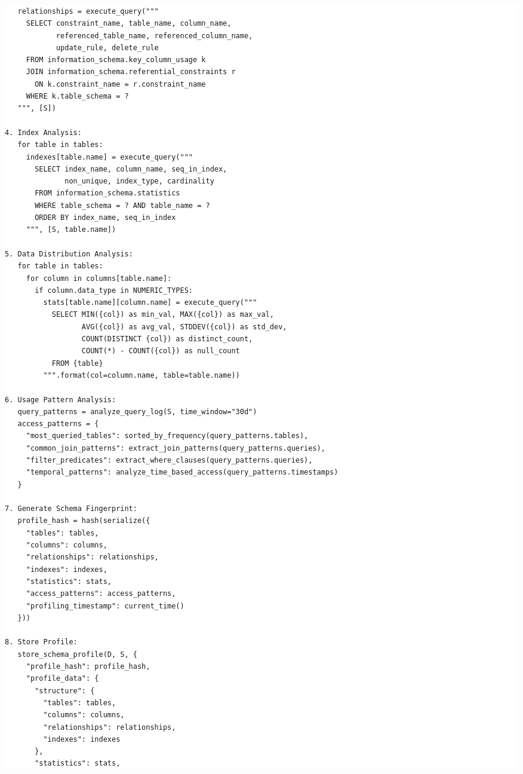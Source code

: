 ```
   relationships = execute_query("""
     SELECT constraint_name, table_name, column_name,
            referenced_table_name, referenced_column_name,
            update_rule, delete_rule
     FROM information_schema.key_column_usage k
     JOIN information_schema.referential_constraints r
       ON k.constraint_name = r.constraint_name
     WHERE k.table_schema = ?
   """, [S])

4. Index Analysis:
   for table in tables:
     indexes[table.name] = execute_query("""
       SELECT index_name, column_name, seq_in_index,
              non_unique, index_type, cardinality
       FROM information_schema.statistics
       WHERE table_schema = ? AND table_name = ?
       ORDER BY index_name, seq_in_index
     """, [S, table.name])

5. Data Distribution Analysis:
   for table in tables:
     for column in columns[table.name]:
       if column.data_type in NUMERIC_TYPES:
         stats[table.name][column.name] = execute_query("""
           SELECT MIN({col}) as min_val, MAX({col}) as max_val,
                  AVG({col}) as avg_val, STDDEV({col}) as std_dev,
                  COUNT(DISTINCT {col}) as distinct_count,
                  COUNT(*) - COUNT({col}) as null_count
           FROM {table}
         """.format(col=column.name, table=table.name))

6. Usage Pattern Analysis:
   query_patterns = analyze_query_log(S, time_window="30d")
   access_patterns = {
     "most_queried_tables": sorted_by_frequency(query_patterns.tables),
     "common_join_patterns": extract_join_patterns(query_patterns.queries),
     "filter_predicates": extract_where_clauses(query_patterns.queries),
     "temporal_patterns": analyze_time_based_access(query_patterns.timestamps)
   }

7. Generate Schema Fingerprint:
   profile_hash = hash(serialize({
     "tables": tables,
     "columns": columns,
     "relationships": relationships,
     "indexes": indexes,
     "statistics": stats,
     "access_patterns": access_patterns,
     "profiling_timestamp": current_time()
   }))

8. Store Profile:
   store_schema_profile(D, S, {
     "profile_hash": profile_hash,
     "profile_data": {
       "structure": {
         "tables": tables,
         "columns": columns, 
         "relationships": relationships,
         "indexes": indexes
       },
       "statistics": stats,
```